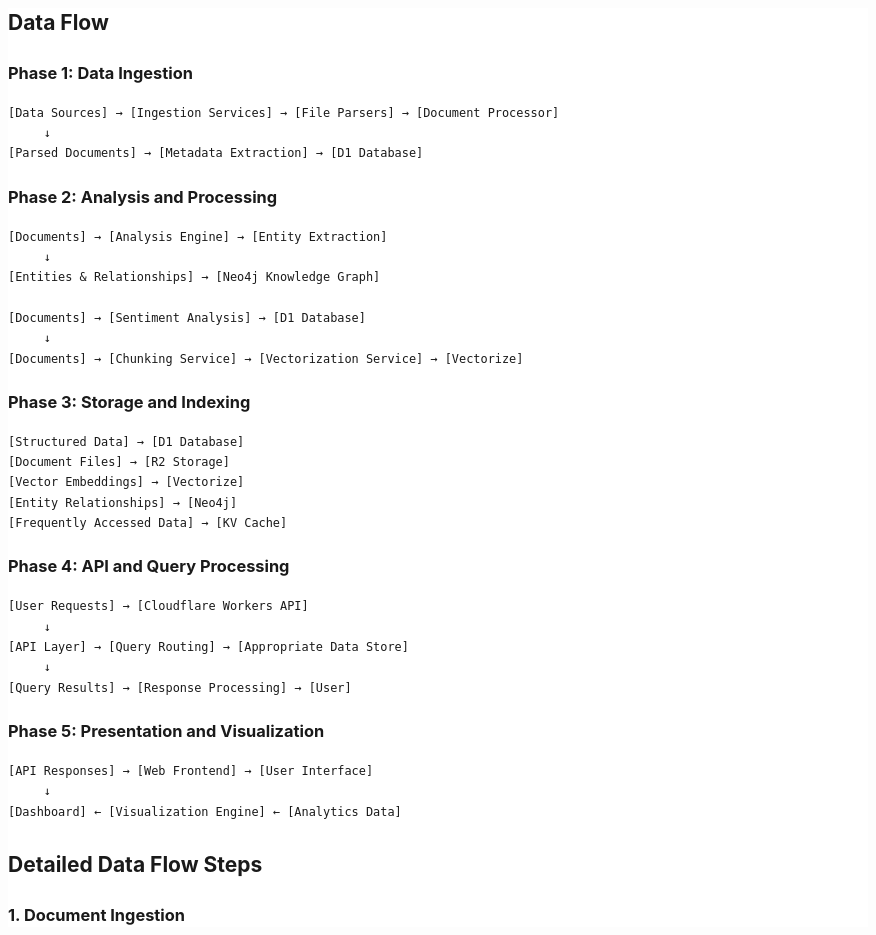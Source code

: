 ## Data Flow

### Phase 1: Data Ingestion

```
[Data Sources] → [Ingestion Services] → [File Parsers] → [Document Processor]
     ↓
[Parsed Documents] → [Metadata Extraction] → [D1 Database]
```

### Phase 2: Analysis and Processing

```
[Documents] → [Analysis Engine] → [Entity Extraction]
     ↓
[Entities & Relationships] → [Neo4j Knowledge Graph]

[Documents] → [Sentiment Analysis] → [D1 Database]
     ↓
[Documents] → [Chunking Service] → [Vectorization Service] → [Vectorize]
```

### Phase 3: Storage and Indexing

```
[Structured Data] → [D1 Database]
[Document Files] → [R2 Storage]
[Vector Embeddings] → [Vectorize]
[Entity Relationships] → [Neo4j]
[Frequently Accessed Data] → [KV Cache]
```

### Phase 4: API and Query Processing

```
[User Requests] → [Cloudflare Workers API]
     ↓
[API Layer] → [Query Routing] → [Appropriate Data Store]
     ↓
[Query Results] → [Response Processing] → [User]
```

### Phase 5: Presentation and Visualization

```
[API Responses] → [Web Frontend] → [User Interface]
     ↓
[Dashboard] ← [Visualization Engine] ← [Analytics Data]
```

## Detailed Data Flow Steps

### 1. Document Ingestion
